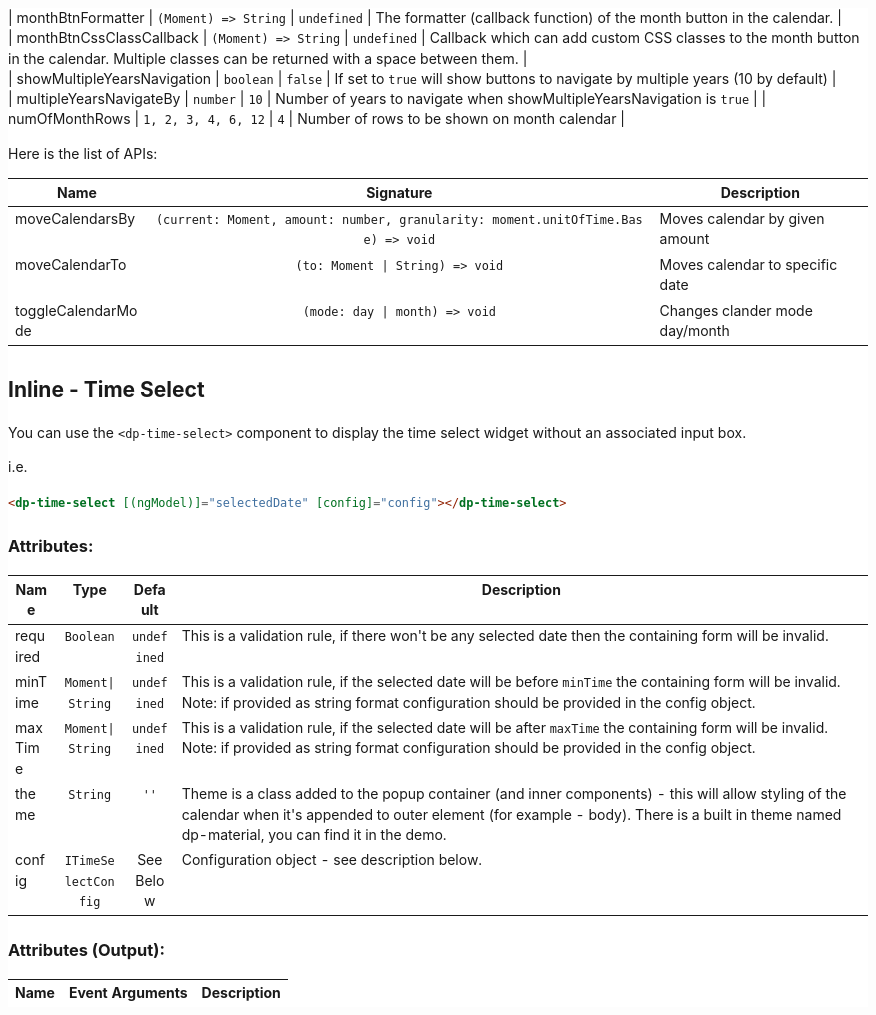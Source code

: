 | monthBtnFormatter           | `(Moment) => String` | `undefined`                                                               | The formatter (callback function) of the month button in the calendar.                                                                                                                                                                                                        |  
| monthBtnCssClassCallback    | `(Moment) => String` | `undefined`                                                               | Callback which can add custom CSS classes to the month button in the calendar. Multiple classes can be returned with a space between them.                                                                                                                                    |  
| showMultipleYearsNavigation | `boolean`            | `false`                                                                   | If set to `true` will show buttons to navigate by multiple years (10 by default)                                                                                                                                                                                              |  
| multipleYearsNavigateBy     | `number`             | `10`                                                                      | Number of years to navigate when showMultipleYearsNavigation is `true`                                                                                                                                                                                                        |
| numOfMonthRows              | `1, 2, 3, 4, 6, 12`  | `4`                                                                       | Number of rows to be shown on month calendar                                                                                                                                                                                                                                  |  
  
Here is the list of APIs:    
  
| Name                 | Signature                                                                           | Description                      |  
|----------------------|:-----------------------------------------------------------------------------------:|----------------------------------|  
| moveCalendarsBy      | `(current: Moment, amount: number, granularity: moment.unitOfTime.Base) => void`    | Moves calendar by given amount   |  
| moveCalendarTo       | `(to: Moment \| String) => void`                                                    | Moves calendar to specific date  |  
| toggleCalendarMode   | `(mode: day \| month) => void`                                                      | Changes clander mode day/month   |  
  
  
## Inline - Time Select  
  
You can use the `<dp-time-select>` component to display the time select widget without an associated input box.  
  
i.e.  
```html  
<dp-time-select [(ngModel)]="selectedDate" [config]="config"></dp-time-select>  
```  
  
### Attributes: 

| Name                 | Type                 | Default              | Description                                                                                                                                                                                                                                        |  
|----------------------|:--------------------:|:--------------------:|----------------------------------------------------------------------------------------------------------------------------------------------------------------------------------------------------------------------------------------------------|  
| required             | `Boolean`            | `undefined`          | This is a validation rule, if there won't be any selected date then the containing form will be invalid.                                                                                                                                           |  
| minTime              | `Moment\|String`     | `undefined`          | This is a validation rule, if the selected date will be before `minTime` the containing form will be invalid. Note: if provided as string format configuration should be provided in the config object.                                            |  
| maxTime              | `Moment\|String`     | `undefined`          | This is a validation rule, if the selected date will be after `maxTime` the containing form will be invalid. Note: if provided as string format configuration should be provided in the config object.                                             |  
| theme                | `String`             | `''`                 | Theme is a class added to the popup container (and inner components) - this will allow styling of the calendar when it's appended to outer element (for example - body). There is a built in theme named dp-material, you can find it in the demo. |  
| config               | `ITimeSelectConfig`  | See Below            | Configuration object - see description below.                                                                                                                                                                                                      |  
  
### Attributes (Output):   
| Name                 | Event Arguments                     |  Description                                                                                                                                                      |  
|----------------------|:-----------------------------------:|:------------------------------------------------------------------------------------------------------------------------------------------------------------------|  